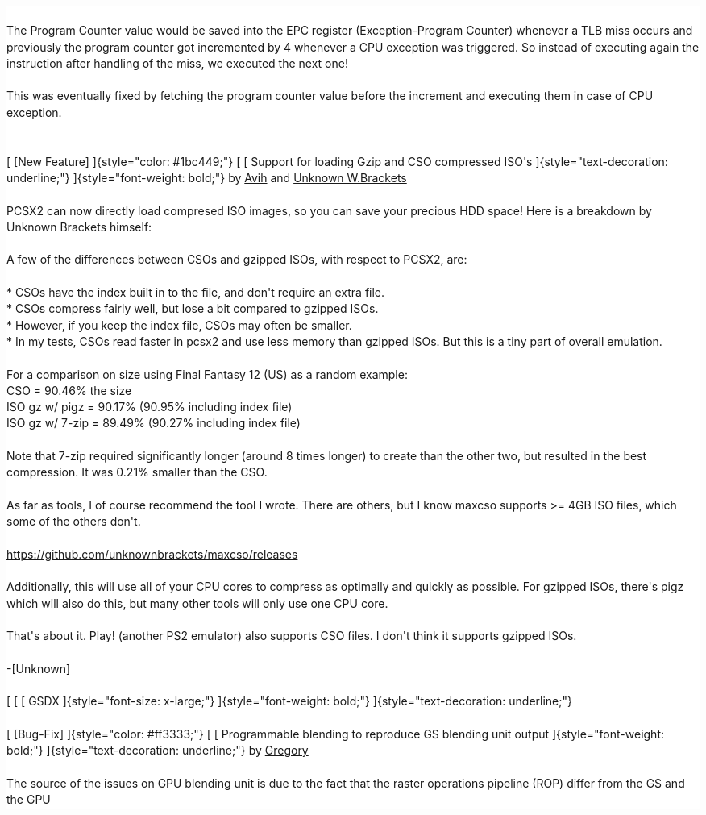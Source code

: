 \
The Program Counter value would be saved into the EPC register
(Exception-Program Counter) whenever a TLB miss occurs and previously
the program counter got incremented by 4 whenever a CPU exception was
triggered. So instead of executing again the instruction after handling
of the miss, we executed the next one!\
\
This was eventually fixed by fetching the program counter value before
the increment and executing them in case of CPU exception.\
\
\
[ \[New Feature\] ]{style="color: #1bc449;"} [ [ Support for loading
Gzip and CSO compressed ISO\'s ]{style="text-decoration: underline;"}
]{style="font-weight: bold;"} by [Avih](https://github.com/avih) and
[Unknown W.Brackets](https://github.com/unknownbrackets)\
\
PCSX2 can now directly load compresed ISO images, so you can save your
precious HDD space! Here is a breakdown by Unknown Brackets himself:\
\
A few of the differences between CSOs and gzipped ISOs, with respect to
PCSX2, are:\
\
\* CSOs have the index built in to the file, and don\'t require an extra
file.\
\* CSOs compress fairly well, but lose a bit compared to gzipped ISOs.\
\* However, if you keep the index file, CSOs may often be smaller.\
\* In my tests, CSOs read faster in pcsx2 and use less memory than
gzipped ISOs. But this is a tiny part of overall emulation.\
\
For a comparison on size using Final Fantasy 12 (US) as a random
example:\
CSO = 90.46% the size\
ISO gz w/ pigz = 90.17% (90.95% including index file)\
ISO gz w/ 7-zip = 89.49% (90.27% including index file)\
\
Note that 7-zip required significantly longer (around 8 times longer) to
create than the other two, but resulted in the best compression. It was
0.21% smaller than the CSO.\
\
As far as tools, I of course recommend the tool I wrote. There are
others, but I know maxcso supports \>= 4GB ISO files, which some of the
others don\'t.\
\
<https://github.com/unknownbrackets/maxcso/releases>\
\
Additionally, this will use all of your CPU cores to compress as
optimally and quickly as possible. For gzipped ISOs, there\'s pigz which
will also do this, but many other tools will only use one CPU core.\
\
That\'s about it. Play! (another PS2 emulator) also supports CSO files.
I don\'t think it supports gzipped ISOs.\
\
-\[Unknown\]\
\
[ [ [ GSDX ]{style="font-size: x-large;"} ]{style="font-weight: bold;"}
]{style="text-decoration: underline;"}\
\
[ \[Bug-Fix\] ]{style="color: #ff3333;"} [ [ Programmable blending to
reproduce GS blending unit output ]{style="font-weight: bold;"}
]{style="text-decoration: underline;"} by
[Gregory](https://github.com/gregory38)\
\
The source of the issues on GPU blending unit is due to the fact that
the raster operations pipeline (ROP) differ from the GS and the GPU
